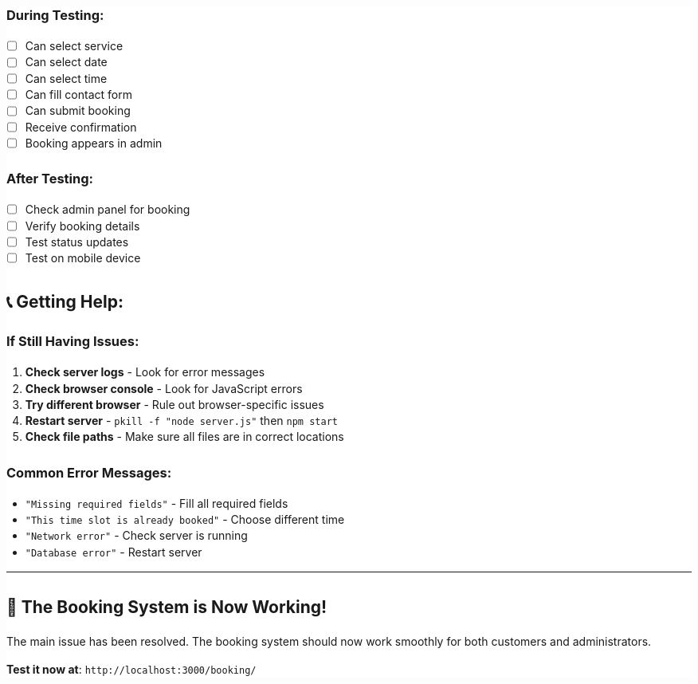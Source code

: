 ### **During Testing:**
- [ ] Can select service
- [ ] Can select date
- [ ] Can select time
- [ ] Can fill contact form
- [ ] Can submit booking
- [ ] Receive confirmation
- [ ] Booking appears in admin

### **After Testing:**
- [ ] Check admin panel for booking
- [ ] Verify booking details
- [ ] Test status updates
- [ ] Test on mobile device

## 📞 **Getting Help:**

### **If Still Having Issues:**
1. **Check server logs** - Look for error messages
2. **Check browser console** - Look for JavaScript errors
3. **Try different browser** - Rule out browser-specific issues
4. **Restart server** - `pkill -f "node server.js"` then `npm start`
5. **Check file paths** - Make sure all files are in correct locations

### **Common Error Messages:**
- `"Missing required fields"` - Fill all required fields
- `"This time slot is already booked"` - Choose different time
- `"Network error"` - Check server is running
- `"Database error"` - Restart server

---

## 🎉 **The Booking System is Now Working!**

The main issue has been resolved. The booking system should now work smoothly for both customers and administrators.

**Test it now at**: `http://localhost:3000/booking/` 